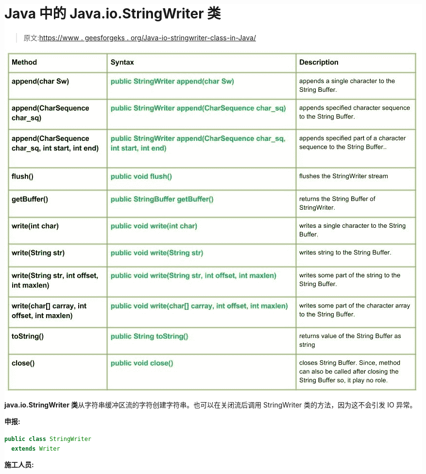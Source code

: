 # Java 中的 Java.io.StringWriter 类

> 原文:[https://www . geesforgeks . org/Java-io-stringwriter-class-in-Java/](https://www.geeksforgeeks.org/java-io-stringwriter-class-in-java/)

[![StringWriter](img/a3ea0968aa2b23563809a92581417b82.png)](https://media.geeksforgeeks.org/wp-content/uploads/StringWriter.jpg)

**java.io.StringWriter 类**从字符串缓冲区流的字符创建字符串。也可以在关闭流后调用 StringWriter 类的方法，因为这不会引发 IO 异常。

**申报:**

```java
public class StringWriter
  extends Writer
```

**施工人员:**

